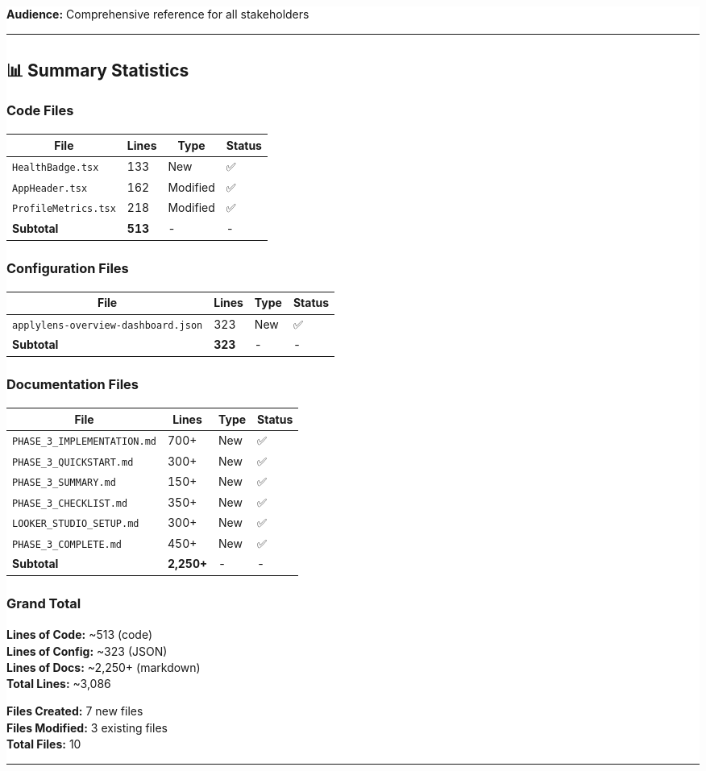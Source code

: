 **Audience:** Comprehensive reference for all stakeholders

---

## 📊 Summary Statistics

### Code Files
| File | Lines | Type | Status |
|------|-------|------|--------|
| `HealthBadge.tsx` | 133 | New | ✅ |
| `AppHeader.tsx` | 162 | Modified | ✅ |
| `ProfileMetrics.tsx` | 218 | Modified | ✅ |
| **Subtotal** | **513** | - | - |

### Configuration Files
| File | Lines | Type | Status |
|------|-------|------|--------|
| `applylens-overview-dashboard.json` | 323 | New | ✅ |
| **Subtotal** | **323** | - | - |

### Documentation Files
| File | Lines | Type | Status |
|------|-------|------|--------|
| `PHASE_3_IMPLEMENTATION.md` | 700+ | New | ✅ |
| `PHASE_3_QUICKSTART.md` | 300+ | New | ✅ |
| `PHASE_3_SUMMARY.md` | 150+ | New | ✅ |
| `PHASE_3_CHECKLIST.md` | 350+ | New | ✅ |
| `LOOKER_STUDIO_SETUP.md` | 300+ | New | ✅ |
| `PHASE_3_COMPLETE.md` | 450+ | New | ✅ |
| **Subtotal** | **2,250+** | - | - |

### Grand Total
**Lines of Code:** ~513 (code)  
**Lines of Config:** ~323 (JSON)  
**Lines of Docs:** ~2,250+ (markdown)  
**Total Lines:** ~3,086  

**Files Created:** 7 new files  
**Files Modified:** 3 existing files  
**Total Files:** 10

---
